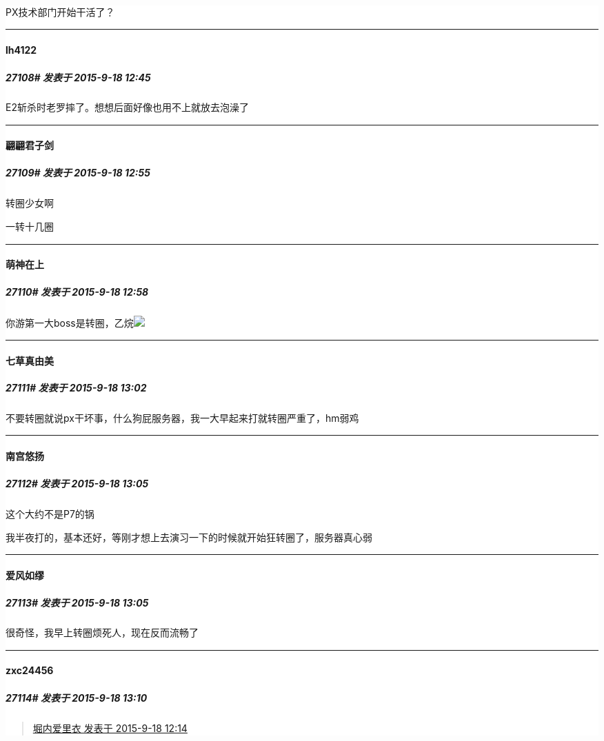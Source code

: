 PX技术部门开始干活了？

*****

####  lh4122  
##### 27108#       发表于 2015-9-18 12:45

E2斩杀时老罗摔了。想想后面好像也用不上就放去泡澡了

*****

####  翩翩君子剑  
##### 27109#       发表于 2015-9-18 12:55

转圈少女啊

一转十几圈

*****

####  萌神在上  
##### 27110#       发表于 2015-9-18 12:58

你游第一大boss是转圈，乙烷<img src="https://static.saraba1st.com/image/smiley/dym/154.gif" referrerpolicy="no-referrer">

*****

####  七草真由美  
##### 27111#       发表于 2015-9-18 13:02

不要转圈就说px干坏事，什么狗屁服务器，我一大早起来打就转圈严重了，hm弱鸡

*****

####  南宫悠扬  
##### 27112#       发表于 2015-9-18 13:05

这个大约不是P7的锅

我半夜打的，基本还好，等刚才想上去演习一下的时候就开始狂转圈了，服务器真心弱

*****

####  爱风如缪  
##### 27113#       发表于 2015-9-18 13:05

很奇怪，我早上转圈烦死人，现在反而流畅了

*****

####  zxc24456  
##### 27114#       发表于 2015-9-18 13:10

<blockquote><a href="httphttps://bbs.saraba1st.com/2b/forum.php?mod=redirect&amp;goto=findpost&amp;pid=30195760&amp;ptid=1065797" target="_blank">堀内爱里衣 发表于 2015-9-18 12:14</a>
